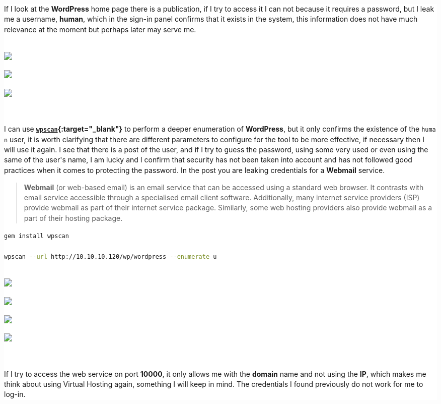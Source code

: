 If I look at the **WordPress** home page there is a publication, if I try to access it I can not because it requires a password, but I leak me a username, **human**, which in the sign-in panel confirms that it exists in the system, this information does not have much relevance at the moment but perhaps later may serve me.

<br/>
<img src="{{ site.img_path }}/chaos_writeup/Chaos_21.png" width="100%" style="margin: 0 auto;display: block
; max-width: 900px;">
<br/>
<img src="{{ site.img_path }}/chaos_writeup/Chaos_22.png" width="100%" style="margin: 0 auto;display: block
; max-width: 900px;">
<br/>
<img src="{{ site.img_path }}/chaos_writeup/Chaos_23.png" width="100%" style="margin: 0 auto;display: block
; max-width: 900px;">
<br/><br/>

I can use **[`wpscan`](https://github.com/wpscanteam/wpscan){:target="_blank"}** to perform a deeper enumeration of **WordPress**, but it only confirms the existence of the `human` user, it is worth clarifying that there are different parameters to configure for the tool to be more effective, if necessary then I will use it again. I see that there is a post of the user, and if I try to guess the password, using some very used or even using the same of the user's name, I am lucky and I confirm that security has not been taken into account and has not followed good practices when it comes to protecting the password. In the post you are leaking credentials for a **Webmail** service.

> **Webmail** (or web-based email) is an email service that can be accessed using a standard web browser. It contrasts with email service accessible through a specialised email client software. Additionally, many internet service providers (ISP) provide webmail as part of their internet service package. Similarly, some web hosting providers also provide webmail as a part of their hosting package.

```bash
gem install wpscan

wpscan --url http://10.10.10.120/wp/wordpress --enumerate u
```

<br/>
<img src="{{ site.img_path }}/chaos_writeup/Chaos_24.png" width="100%" style="margin: 0 auto;display: block
; max-width: 900px;">
<br/>
<img src="{{ site.img_path }}/chaos_writeup/Chaos_25.png" width="100%" style="margin: 0 auto;display: block
; max-width: 900px;">
<br/>
<img src="{{ site.img_path }}/chaos_writeup/Chaos_26.png" width="100%" style="margin: 0 auto;display: block
; max-width: 900px;">
<br/>
<img src="{{ site.img_path }}/chaos_writeup/Chaos_27.png" width="100%" style="margin: 0 auto;display: block
; max-width: 900px;">
<br/><br/>

If I try to access the web service on port **10000**, it only allows me with the **domain** name and not using the **IP**, which makes me think about using Virtual Hosting again, something I will keep in mind. The credentials I found previously do not work for me to log-in.
